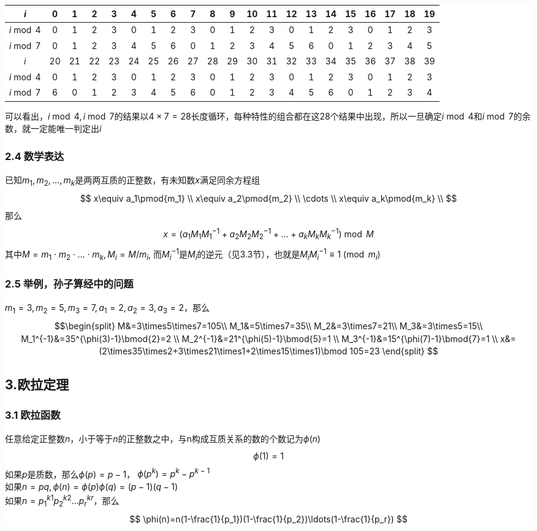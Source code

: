 |$i$|$0$|$1$|$2$|$3$|$4$|$5$|$6$|$7$|$8$|$9$|$10$|$11$|$12$|$13$|$14$|$15$|$16$|$17$|$18$|$19$|
|:-:|:-:|:-:|:-:|:-:|:-:|:-:|:-:|:-:|:-:|:-:|:-:|:-:|:-:|:-:|:-:|:-:|:-:|:-:|:-:|:-:|
|$i\bmod 4$|0|1|2|3|0|1|2|3|0|1|2|3|0|1|2|3|0|1|2|3|
|$i\bmod 7$|0|1|2|3|4|5|6|0|1|2|3|4|5|6|0|1|2|3|4|5|
|$i$|$20$|$21$|$22$|$23$|$24$|$25$|$26$|$27$|$28$|$29$|$30$|$31$|$32$|$33$|$34$|$35$|$36$|$37$|$38$|$39$|
|$i\bmod 4$|0|1|2|3|0|1|2|3|0|1|2|3|0|1|2|3|0|1|2|3|
|$i\bmod 7$|6|0|1|2|3|4|5|6|0|1|2|3|4|5|6|0|1|2|3|4|


可以看出，$i\bmod 4, i\bmod 7$的结果以$4×7 = 28$长度循环，每种特性的组合都在这28个结果中出现，所以一旦确定$i \bmod 4$和$i \bmod 7$的余数，就一定能唯一判定出$i$

### 2.4 数学表达
已知$m_1,m_2,\ldots,m_k$是两两互质的正整数，有未知数$x$满足同余方程组
$$
x\equiv a_1\pmod{m_1} \\
x\equiv a_2\pmod{m_2} \\
\cdots \\
x\equiv a_k\pmod{m_k} \\
$$
那么
$$
x=(a_1M_1M_1^{-1}+a_2M_2M_2^{-1}+\ldots+a_kM_kM_k^{-1})\bmod {M}
$$
其中$M=m_1\cdot m_2\cdot\ldots\cdot m_k, M_i=M/m_i$, 而$M_i^{-1}$是$M_i$的逆元（见3.3节），也就是$M_iM_i^{-1}\equiv 1\pmod{m_i}$

### 2.5 举例，孙子算经中的问题
$m_1=3,m_2=5,m_3=7,a_1=2,a_2=3,a_3=2$，那么
$$\begin{split}
M&=3\times5\times7=105\\ 
M_1&=5\times7=35\\ 
M_2&=3\times7=21\\ 
M_3&=3\times5=15\\ 
M_1^{-1}&=35^{\phi(3)-1}\bmod{2}=2 \\
M_2^{-1}&=21^{\phi(5)-1}\bmod{5}=1 \\
M_3^{-1}&=15^{\phi(7)-1}\bmod{7}=1 \\
x&=(2\times35\times2+3\times21\times1+2\times15\times1)\bmod 105=23
\end{split}
$$


## 3.欧拉定理

### 3.1 欧拉函数
任意给定正整数$n$，小于等于$n$的正整数之中，与n构成互质关系的数的个数记为$\phi(n)$  
$$\phi(1)=1$$
如果$p$是质数，那么$\phi(p)=p-1$， $\phi(p^k)=p^k-p^{k-1}$  
如果$n=pq, \phi(n)=\phi(p)\phi(q)=(p-1)(q-1)$  
如果$n=p_1^{k1}p_2^{k2}\ldots p_r^{kr}$，那么
$$
\phi(n)=n(1-\frac{1}{p_1})(1-\frac{1}{p_2})\ldots(1-\frac{1}{p_r})
$$
